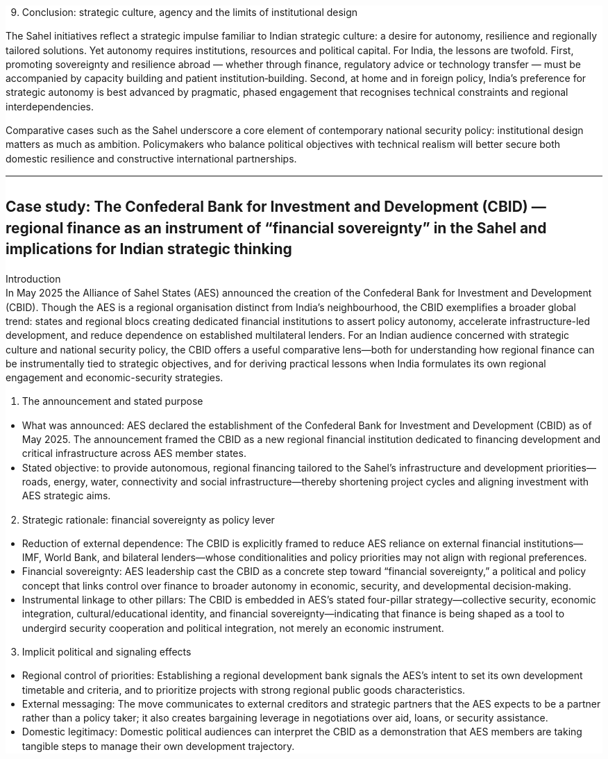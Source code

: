9. Conclusion: strategic culture, agency and the limits of institutional design

The Sahel initiatives reflect a strategic impulse familiar to Indian strategic culture: a desire for autonomy, resilience and regionally tailored solutions. Yet autonomy requires institutions, resources and political capital. For India, the lessons are twofold. First, promoting sovereignty and resilience abroad — whether through finance, regulatory advice or technology transfer — must be accompanied by capacity building and patient institution‑building. Second, at home and in foreign policy, India’s preference for strategic autonomy is best advanced by pragmatic, phased engagement that recognises technical constraints and regional interdependencies.

Comparative cases such as the Sahel underscore a core element of contemporary national security policy: institutional design matters as much as ambition. Policymakers who balance political objectives with technical realism will better secure both domestic resilience and constructive international partnerships.

---

## Case study: The Confederal Bank for Investment and Development (CBID) — regional finance as an instrument of “financial sovereignty” in the Sahel and implications for Indian strategic thinking

Introduction  
In May 2025 the Alliance of Sahel States (AES) announced the creation of the Confederal Bank for Investment and Development (CBID). Though the AES is a regional organisation distinct from India’s neighbourhood, the CBID exemplifies a broader global trend: states and regional blocs creating dedicated financial institutions to assert policy autonomy, accelerate infrastructure-led development, and reduce dependence on established multilateral lenders. For an Indian audience concerned with strategic culture and national security policy, the CBID offers a useful comparative lens—both for understanding how regional finance can be instrumentally tied to strategic objectives, and for deriving practical lessons when India formulates its own regional engagement and economic-security strategies.

1. The announcement and stated purpose
- What was announced: AES declared the establishment of the Confederal Bank for Investment and Development (CBID) as of May 2025. The announcement framed the CBID as a new regional financial institution dedicated to financing development and critical infrastructure across AES member states.
- Stated objective: to provide autonomous, regional financing tailored to the Sahel’s infrastructure and development priorities—roads, energy, water, connectivity and social infrastructure—thereby shortening project cycles and aligning investment with AES strategic aims.

2. Strategic rationale: financial sovereignty as policy lever
- Reduction of external dependence: The CBID is explicitly framed to reduce AES reliance on external financial institutions—IMF, World Bank, and bilateral lenders—whose conditionalities and policy priorities may not align with regional preferences.
- Financial sovereignty: AES leadership cast the CBID as a concrete step toward “financial sovereignty,” a political and policy concept that links control over finance to broader autonomy in economic, security, and developmental decision‑making.
- Instrumental linkage to other pillars: The CBID is embedded in AES’s stated four-pillar strategy—collective security, economic integration, cultural/educational identity, and financial sovereignty—indicating that finance is being shaped as a tool to undergird security cooperation and political integration, not merely an economic instrument.

3. Implicit political and signaling effects
- Regional control of priorities: Establishing a regional development bank signals the AES’s intent to set its own development timetable and criteria, and to prioritize projects with strong regional public goods characteristics.
- External messaging: The move communicates to external creditors and strategic partners that the AES expects to be a partner rather than a policy taker; it also creates bargaining leverage in negotiations over aid, loans, or security assistance.
- Domestic legitimacy: Domestic political audiences can interpret the CBID as a demonstration that AES members are taking tangible steps to manage their own development trajectory.
